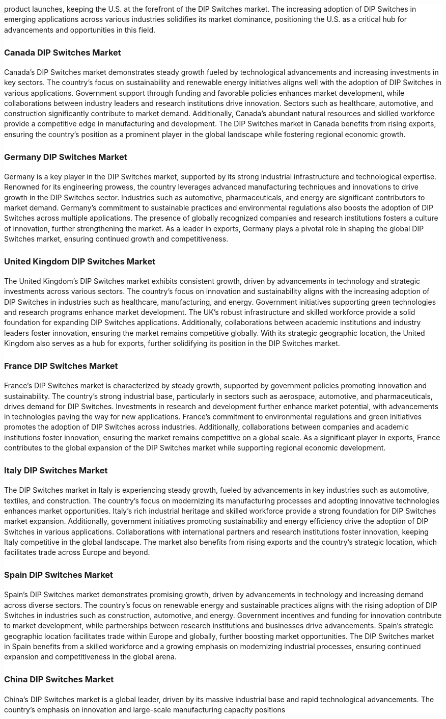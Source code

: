 product launches, keeping the U.S. at the forefront of the DIP Switches market. The increasing adoption of DIP Switches in emerging applications across various industries solidifies its market dominance, positioning the U.S. as a critical hub for advancements and opportunities in this field.</p><h3>Canada DIP Switches Market</h3><p>Canada&rsquo;s DIP Switches market demonstrates steady growth fueled by technological advancements and increasing investments in key sectors. The country&rsquo;s focus on sustainability and renewable energy initiatives aligns well with the adoption of DIP Switches in various applications. Government support through funding and favorable policies enhances market development, while collaborations between industry leaders and research institutions drive innovation. Sectors such as healthcare, automotive, and construction significantly contribute to market demand. Additionally, Canada&rsquo;s abundant natural resources and skilled workforce provide a competitive edge in manufacturing and development. The DIP Switches market in Canada benefits from rising exports, ensuring the country&rsquo;s position as a prominent player in the global landscape while fostering regional economic growth.</p><h3>Germany DIP Switches Market</h3><p>Germany is a key player in the DIP Switches market, supported by its strong industrial infrastructure and technological expertise. Renowned for its engineering prowess, the country leverages advanced manufacturing techniques and innovations to drive growth in the DIP Switches sector. Industries such as automotive, pharmaceuticals, and energy are significant contributors to market demand. Germany&rsquo;s commitment to sustainable practices and environmental regulations also boosts the adoption of DIP Switches across multiple applications. The presence of globally recognized companies and research institutions fosters a culture of innovation, further strengthening the market. As a leader in exports, Germany plays a pivotal role in shaping the global DIP Switches market, ensuring continued growth and competitiveness.</p><h3>United Kingdom DIP Switches Market</h3><p>The United Kingdom&rsquo;s DIP Switches market exhibits consistent growth, driven by advancements in technology and strategic investments across various sectors. The country&rsquo;s focus on innovation and sustainability aligns with the increasing adoption of DIP Switches in industries such as healthcare, manufacturing, and energy. Government initiatives supporting green technologies and research programs enhance market development. The UK&rsquo;s robust infrastructure and skilled workforce provide a solid foundation for expanding DIP Switches applications. Additionally, collaborations between academic institutions and industry leaders foster innovation, ensuring the market remains competitive globally. With its strategic geographic location, the United Kingdom also serves as a hub for exports, further solidifying its position in the DIP Switches market.</p><h3>France DIP Switches Market</h3><p>France&rsquo;s DIP Switches market is characterized by steady growth, supported by government policies promoting innovation and sustainability. The country&rsquo;s strong industrial base, particularly in sectors such as aerospace, automotive, and pharmaceuticals, drives demand for DIP Switches. Investments in research and development further enhance market potential, with advancements in technologies paving the way for new applications. France&rsquo;s commitment to environmental regulations and green initiatives promotes the adoption of DIP Switches across industries. Additionally, collaborations between companies and academic institutions foster innovation, ensuring the market remains competitive on a global scale. As a significant player in exports, France contributes to the global expansion of the DIP Switches market while supporting regional economic development.</p><h3>Italy DIP Switches Market</h3><p>The DIP Switches market in Italy is experiencing steady growth, fueled by advancements in key industries such as automotive, textiles, and construction. The country&rsquo;s focus on modernizing its manufacturing processes and adopting innovative technologies enhances market opportunities. Italy&rsquo;s rich industrial heritage and skilled workforce provide a strong foundation for DIP Switches market expansion. Additionally, government initiatives promoting sustainability and energy efficiency drive the adoption of DIP Switches in various applications. Collaborations with international partners and research institutions foster innovation, keeping Italy competitive in the global landscape. The market also benefits from rising exports and the country&rsquo;s strategic location, which facilitates trade across Europe and beyond.</p><h3>Spain DIP Switches Market</h3><p>Spain&rsquo;s DIP Switches market demonstrates promising growth, driven by advancements in technology and increasing demand across diverse sectors. The country&rsquo;s focus on renewable energy and sustainable practices aligns with the rising adoption of DIP Switches in industries such as construction, automotive, and energy. Government incentives and funding for innovation contribute to market development, while partnerships between research institutions and businesses drive advancements. Spain&rsquo;s strategic geographic location facilitates trade within Europe and globally, further boosting market opportunities. The DIP Switches market in Spain benefits from a skilled workforce and a growing emphasis on modernizing industrial processes, ensuring continued expansion and competitiveness in the global arena.</p><h3>China DIP Switches Market</h3><p>China&rsquo;s DIP Switches market is a global leader, driven by its massive industrial base and rapid technological advancements. The country&rsquo;s emphasis on innovation and large-scale manufacturing capacity positions